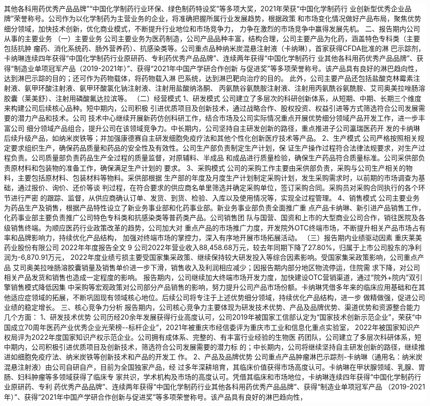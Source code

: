 其他各科用药优秀产品品牌”“中国化学制药行业环保、绿色制药特设奖”等多项大奖，2021年荣获“中国化学制药行
业创新型优秀企业品牌”荣誉称号。公司作为以化学制药为主营业务的企业，将准确把握所属行业发展趋势，根据政策
和市场变化情况做好产品布局，聚焦优势细分领域，加快技术创新，优化商业模式，不断提升行业地位和市场竞争力，
力争在激烈的市场竞争中赢得发展先机。
二、报告期内公司从事的主要业务
（一）主要业务
公司主要业务为医药制造，公司产品品种丰富，结构合理，公司主要产品为化药，涵盖特色专科类（主要包括抗肿
瘤药、消化系统药、肠外营养药）、抗感染类等。公司重点品种纳米炭混悬注射液（卡纳琳），首家获得CFDA批准的淋
巴示踪剂，卡纳琳连续四年获得“中国化学制药行业原研药、专利药优秀产品品牌”、连续两年获得“中国化学制药行
业其他各科用药优秀产品品牌”、获得“制造业单项冠军产品（2019-2021年）”、获得“2021年中国产学研合作创新
与促进奖”等多项荣誉称号。该产品具有良好的淋巴趋向性，达到淋巴示踪的目的；还可作为药物载体，将药物载入淋
巴系统，达到淋巴靶向治疗的目的。
此外，公司主要产品还包括盐酸克林霉素注射液、氨甲环酸注射液、氨甲环酸氯化钠注射液、注射用盐酸纳洛酮、
丙氨酰谷氨酰胺注射液、注射用丙氨酰谷氨酰胺、艾司奥美拉唑肠溶胶囊（莱美舒）、注射用磷酸氟达拉滨等。
（二）经营模式
1、研发模式
公司建立了多层次的科研创新体系，从短期、中期、长期三个维度来构建公司后续核心品种。短中期内，公司积极
引进优质项目及创新技术，通过战略合作、股权投资、权益引进等方式筛选符合公司发展需要的潜力产品和技术。公司
技术中心继续开展新药仿创科研工作，结合市场及公司实际情况重点开展优势细分领域产品开发工作，进一步丰富公司
细分领域产品组合，提升公司在该领域竞争力。中长期内，公司坚持自主研发创新的路径，重点推进子公司瀛瑞医药开
发的卡纳琳后续升级产品，如纳米炭铁等；并加强康德赛自主研发细胞免疫疗法和其他个性化创新医疗技术等产品。
2、生产模式
公司严格按照相关规定要求组织生产，确保药品质量和药品的安全性及有效性。公司生产部负责制定生产计划，保
证生产操作过程符合法律法规要求，对生产过程负责。公司质量部负责药品生产全过程的质量监督，对原辅料、半成品
和成品进行质量检验，确保生产药品符合质量标准。公司采供部负责原材料和包装物的准备工作，确保满足生产计划的
要求。
3、采购模式
公司的采购工作主要由采供部负责，采购与公司生产相关的物料，主要包括原材料、包装材料等物料。采供部根据
生产部的年度及月度生产计划制定采购计划，发生采购需求时，以前期的市场调查为基础，通过报价、询价、还价等谈
判过程，在符合要求的供应商名单里筛选并确定采购单位，签订采购合同。采购员对采购合同执行的各个环节进行严密
的跟踪、监督，从供应商确认订单、发货、到货、检验、入库以及使用情况等，实现全过程管理。
4、销售模式
公司主要业务为药品生产及销售，根据产品特性设立了新业务事业部和化药事业部。新业务事业部负责全面推广重
点产品卡纳琳、新引进产品销售工作，化药事业部主要负责推广公司特色专科类和抗感染类等普药类产品。公司销售团
队与国营、国资和上市的大型商业公司合作，销往医院及各级销售终端。为顺应医药行业政策改革的趋势，公司加大对
重点产品的市场推广力度，开发院外OTC终端市场，不断提升相关产品市场占有率和品牌影响力，持续优化产品结构，
加强对终端市场的掌控力，深入有序地开展市场拓展活动。
（三）报告期内业绩驱动因素
重庆莱美药业股份有限公司
2022年年度报告全文
9
公司2022年营业收入88,458.68万元，较去年同期下降了27.80%，归属于上市公司股东的净利润为-6,870.91万元，
2022年度业绩亏损主要受国家集采政策、继续保持较大研发投入等综合因素影响。受国家集采政策影响，公司重点产品
艾司奥美拉唑肠溶胶囊销量及销售单价进一步下滑，销售收入及利润相应减少；因报告期内部分地区物流停运，住院需
求下降，对公司相关产品发货和销售也造成一定程度的影响。
报告期内，公司继续加大终端市场开发力度，加快建设OTC营销渠道，通过“院外+院内”双引擎销售模式降低因集
中采购等宏观政策对公司部分产品销售的影响，努力提升公司产品市场份额。卡纳琳凭借多年来的临床应用基础和在其
他适应症领域的拓展，不断巩固现有领域核心地位。后续公司将专注于上述优势细分领域，持续优化产品结构，进一步
做精做强，促进公司业绩的稳定增长。
三、核心竞争力分析
报告期内，公司核心竞争力主要体现为研发技术优势、产品及品牌优势、渠道优势和资源整合能力几个方面：
1、研发技术优势
公司历经20余年发展获得行业高度认可，公司2019年被国家工信部认定为“国家技术创新示范企业”，荣获“中
国成立70周年医药产业优秀企业光荣榜--标杆企业”，2021年被重庆市经信委评为重庆市工业和信息化重点实验室，
2022年被国家知识产权局评为2022年度国家知识产权示范企业。公司拥有成体系、完整的、有丰富行业经验的生物医
药团队，公司建立了多层次科研体系，短中期内，公司积极引进优质项目及创新技术，筛选符合公司发展需要的潜力标
的；中长期内，公司将继续坚持自主研发创新的路径，继续推进如细胞免疫疗法、纳米炭铁等创新技术和产品的开发工
作。
2、产品及品牌优势
公司重点产品肿瘤淋巴示踪剂-卡纳琳（通用名：纳米炭混悬注射液）由公司自研自产，目前为全国独家产品，经
过多年深耕培育，其临床价值获得市场高度认可。卡纳琳在甲状腺领域、乳腺、胃肠、妇科肿瘤等多领域获得了临床专
家共识，学术机构及市场的高度认可。凭借其临床和市场地位，卡纳琳连续四年获得“中国化学制药行业原研药、专利
药优秀产品品牌”、连续两年获得“中国化学制药行业其他各科用药优秀产品品牌”、获得“制造业单项冠军产品
（2019-2021年）”、获得“2021年中国产学研合作创新与促进奖”等多项荣誉称号。该产品具有良好的淋巴趋向性，